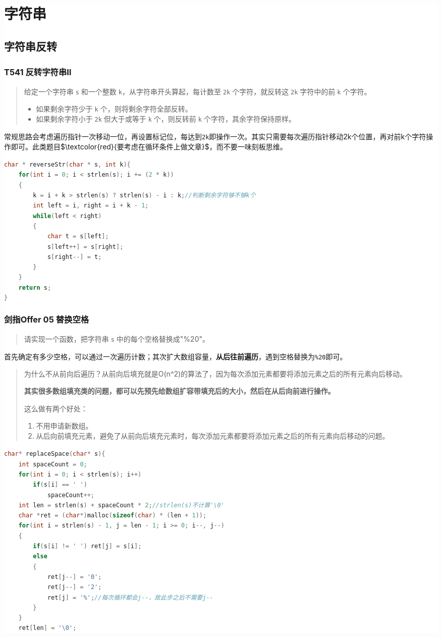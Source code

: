 # 字符串

## 字符串反转

### T541 反转字符串Ⅱ

> 给定一个字符串 `s` 和一个整数 `k`，从字符串开头算起，每计数至 `2k` 个字符，就反转这 `2k` 字符中的前 `k` 个字符。
>
> - 如果剩余字符少于 `k` 个，则将剩余字符全部反转。
> - 如果剩余字符小于 `2k` 但大于或等于 `k` 个，则反转前 `k` 个字符，其余字符保持原样。

常规思路会考虑遍历指针一次移动一位，再设置标记位，每达到`2k`即操作一次。其实只需要每次遍历指针移动2k个位置，再对前k个字符操作即可。此类题目$\textcolor{red}{要考虑在循环条件上做文章}$，而不要一味刻板思维。

```c
char * reverseStr(char * s, int k){
    for(int i = 0; i < strlen(s); i += (2 * k))
    {
        k = i + k > strlen(s) ? strlen(s) - i : k;//判断剩余字符够不够k个
        int left = i, right = i + k - 1;
        while(left < right)
        {
            char t = s[left];
            s[left++] = s[right];
            s[right--] = t;
        }
    }
    return s;
}
```

### 剑指Offer 05 替换空格

> 请实现一个函数，把字符串 `s` 中的每个空格替换成"%20"。

首先确定有多少空格，可以通过一次遍历计数；其次扩大数组容量，**从后往前遍历**，遇到空格替换为`%20`即可。

> 为什么不从前向后遍历？从前向后填充就是O(n^2)的算法了，因为每次添加元素都要将添加元素之后的所有元素向后移动。
>
> **其实很多数组填充类的问题，都可以先预先给数组扩容带填充后的大小，然后在从后向前进行操作。**
>
> 这么做有两个好处：
>
> 1. 不用申请新数组。
> 2. 从后向前填充元素，避免了从前向后填充元素时，每次添加元素都要将添加元素之后的所有元素向后移动的问题。

```c
char* replaceSpace(char* s){
    int spaceCount = 0;
    for(int i = 0; i < strlen(s); i++)
        if(s[i] == ' ')
            spaceCount++;
    int len = strlen(s) + spaceCount * 2;//strlen(s)不计算'\0'
    char *ret = (char*)malloc(sizeof(char) * (len + 1));
    for(int i = strlen(s) - 1, j = len - 1; i >= 0; i--, j--)
    {
        if(s[i] != ' ') ret[j] = s[i];
        else
        {
            ret[j--] = '0';
            ret[j--] = '2';
            ret[j] = '%';//每次循环都会j--，故此步之后不需要j--
        }
    }
    ret[len] = '\0';
```